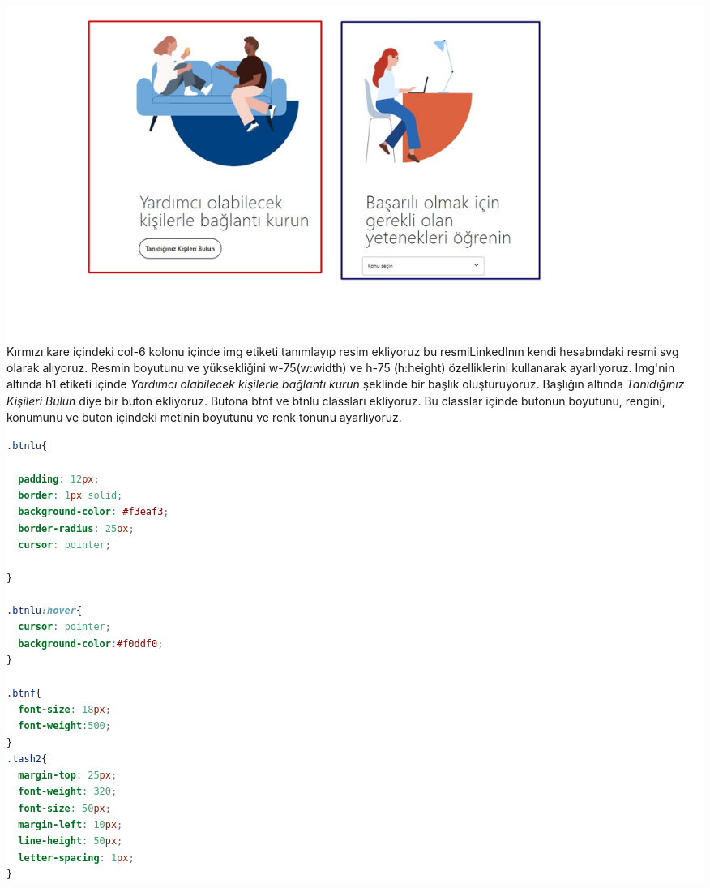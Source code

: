 ![img-20](images/20.jpg)

Kırmızı kare içindeki col-6 kolonu içinde img etiketi tanımlayıp resim ekliyoruz bu resmiLinkedInın kendi hesabındaki resmi svg olarak alıyoruz. Resmin boyutunu ve yüksekliğini w-75(w:width) ve h-75 (h:height) özelliklerini kullanarak ayarlıyoruz. Img'nin altında h1 etiketi içinde *Yardımcı olabilecek kişilerle bağlantı kurun* şeklinde bir başlık oluşturuyoruz. Başlığın altında *Tanıdığınız Kişileri Bulun* diye bir buton ekliyoruz. Butona btnf ve btnlu classları ekliyoruz. Bu classlar içinde butonun boyutunu, rengini, konumunu ve buton içindeki metinin boyutunu ve renk tonunu ayarlıyoruz.

```css
.btnlu{
  
  padding: 12px;
  border: 1px solid;
  background-color: #f3eaf3;
  border-radius: 25px;
  cursor: pointer;

}

.btnlu:hover{
  cursor: pointer;
  background-color:#f0ddf0;
}

.btnf{
  font-size: 18px;
  font-weight:500;
}
.tash2{
  margin-top: 25px;
  font-weight: 320;
  font-size: 50px;
  margin-left: 10px;
  line-height: 50px;
  letter-spacing: 1px;
}
```
